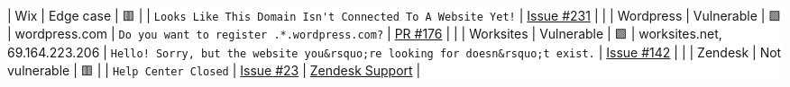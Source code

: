 | Wix                     | Edge case      | 🟥                |                                                                                                                                                                                                                                                                                                                                          | `Looks Like This Domain Isn't Connected To A Website Yet!`                                                                              | [Issue #231](https://github.com/EdOverflow/can-i-take-over-xyz/issues/231)                                                                                                                                                                                                                                                     |                                                                                                                                                                                          |
| Wordpress               | Vulnerable     | 🟩                | wordpress.com                                                                                                                                                                                                                                                                                                                            | `Do you want to register .*.wordpress.com?`                                                                                             | [PR #176](https://github.com/EdOverflow/can-i-take-over-xyz/pull/176)                                                                                                                                                                                                                                                          |                                                                                                                                                                                          |
| Worksites               | Vulnerable     | 🟩                | worksites.net, 69.164.223.206                                                                                                                                                                                                                                                                                                            | `Hello! Sorry, but the website you&rsquo;re looking for doesn&rsquo;t exist.`                                                           | [Issue #142](https://github.com/EdOverflow/can-i-take-over-xyz/issues/142)                                                                                                                                                                                                                                                     |                                                                                                                                                                                          |
| Zendesk                 | Not vulnerable | 🟥                |                                                                                                                                                                                                                                                                                                                                          | `Help Center Closed`                                                                                                                    | [Issue #23](https://github.com/EdOverflow/can-i-take-over-xyz/issues/23)                                                                                                                                                                                                                                                       | [Zendesk Support](https://support.zendesk.com/hc/en-us/articles/203664356-Changing-the-address-of-your-Help-Center-subdomain-host-mapping-)                                              |


